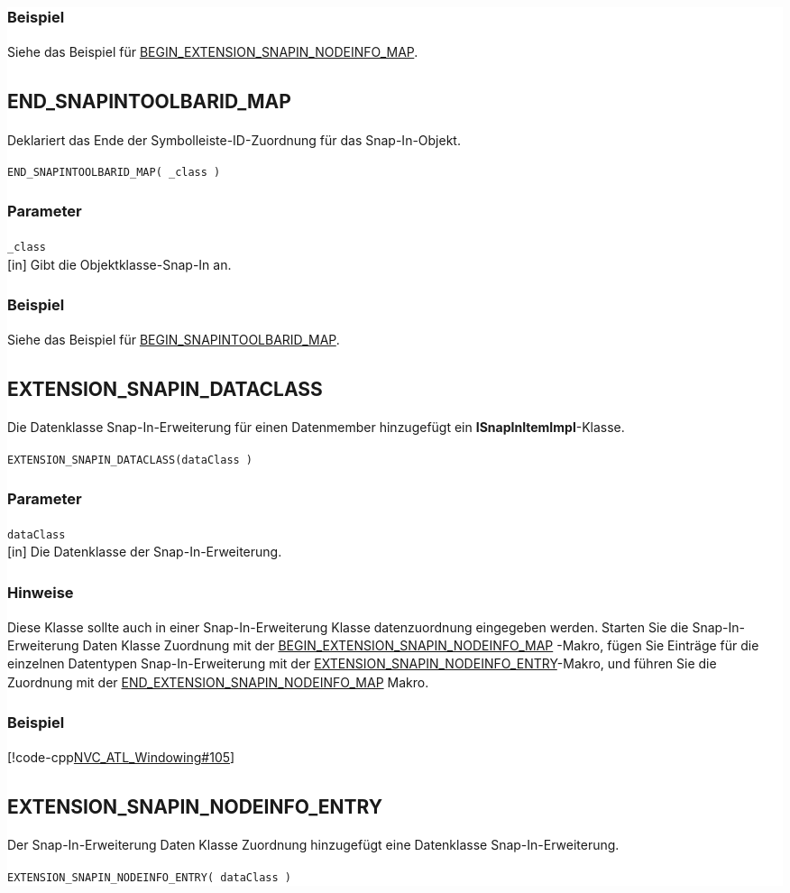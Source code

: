 ### <a name="example"></a>Beispiel  
 Siehe das Beispiel für [BEGIN_EXTENSION_SNAPIN_NODEINFO_MAP](#begin_extension_snapin_nodeinfo_map).  
  
##  <a name="end_snapintoolbarid_map"></a>  END_SNAPINTOOLBARID_MAP  
 Deklariert das Ende der Symbolleiste-ID-Zuordnung für das Snap-In-Objekt.  
  
```
END_SNAPINTOOLBARID_MAP( _class )
```  
  
### <a name="parameters"></a>Parameter  
 `_class`  
 [in] Gibt die Objektklasse-Snap-In an.  
  
### <a name="example"></a>Beispiel  
 Siehe das Beispiel für [BEGIN_SNAPINTOOLBARID_MAP](#begin_snapintoolbarid_map).  
  
##  <a name="extension_snapin_dataclass"></a>  EXTENSION_SNAPIN_DATACLASS  
 Die Datenklasse Snap-In-Erweiterung für einen Datenmember hinzugefügt ein **ISnapInItemImpl**-Klasse.  
  
```
EXTENSION_SNAPIN_DATACLASS(dataClass )
```  
  
### <a name="parameters"></a>Parameter  
 `dataClass`  
 [in] Die Datenklasse der Snap-In-Erweiterung.  
  
### <a name="remarks"></a>Hinweise  
 Diese Klasse sollte auch in einer Snap-In-Erweiterung Klasse datenzuordnung eingegeben werden. Starten Sie die Snap-In-Erweiterung Daten Klasse Zuordnung mit der [BEGIN_EXTENSION_SNAPIN_NODEINFO_MAP](#begin_extension_snapin_nodeinfo_map) -Makro, fügen Sie Einträge für die einzelnen Datentypen Snap-In-Erweiterung mit der [EXTENSION_SNAPIN_NODEINFO_ENTRY](#extension_snapin_nodeinfo_entry)-Makro, und führen Sie die Zuordnung mit der [END_EXTENSION_SNAPIN_NODEINFO_MAP](#end_extension_snapin_nodeinfo_map) Makro.  
  
### <a name="example"></a>Beispiel  
 [!code-cpp[NVC_ATL_Windowing#105](../../atl/codesnippet/cpp/snap-in-object-macros_1.h)]  
  
##  <a name="extension_snapin_nodeinfo_entry"></a>  EXTENSION_SNAPIN_NODEINFO_ENTRY  
 Der Snap-In-Erweiterung Daten Klasse Zuordnung hinzugefügt eine Datenklasse Snap-In-Erweiterung.  
  
```
EXTENSION_SNAPIN_NODEINFO_ENTRY( dataClass )
```  
  